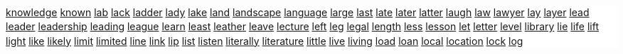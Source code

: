 <a href="https://translate.google.com/#en/id/knowledge" target="_blank">knowledge</a>
<a href="https://translate.google.com/#en/id/known" target="_blank">known</a>
<a href="https://translate.google.com/#en/id/lab" target="_blank">lab</a>
<a href="https://translate.google.com/#en/id/lack" target="_blank">lack</a>
<a href="https://translate.google.com/#en/id/ladder" target="_blank">ladder</a>
<a href="https://translate.google.com/#en/id/lady" target="_blank">lady</a>
<a href="https://translate.google.com/#en/id/lake" target="_blank">lake</a>
<a href="https://translate.google.com/#en/id/land" target="_blank">land</a>
<a href="https://translate.google.com/#en/id/landscape" target="_blank">landscape</a>
<a href="https://translate.google.com/#en/id/language" target="_blank">language</a>
<a href="https://translate.google.com/#en/id/large" target="_blank">large</a>
<a href="https://translate.google.com/#en/id/last" target="_blank">last</a>
<a href="https://translate.google.com/#en/id/late" target="_blank">late</a>
<a href="https://translate.google.com/#en/id/later" target="_blank">later</a>
<a href="https://translate.google.com/#en/id/latter" target="_blank">latter</a>
<a href="https://translate.google.com/#en/id/laugh" target="_blank">laugh</a>
<a href="https://translate.google.com/#en/id/law" target="_blank">law</a>
<a href="https://translate.google.com/#en/id/lawyer" target="_blank">lawyer</a>
<a href="https://translate.google.com/#en/id/lay" target="_blank">lay</a>
<a href="https://translate.google.com/#en/id/layer" target="_blank">layer</a>
<a href="https://translate.google.com/#en/id/lead" target="_blank">lead</a>
<a href="https://translate.google.com/#en/id/leader" target="_blank">leader</a>
<a href="https://translate.google.com/#en/id/leadership" target="_blank">leadership</a>
<a href="https://translate.google.com/#en/id/leading" target="_blank">leading</a>
<a href="https://translate.google.com/#en/id/league" target="_blank">league</a>
<a href="https://translate.google.com/#en/id/learn" target="_blank">learn</a>
<a href="https://translate.google.com/#en/id/least" target="_blank">least</a>
<a href="https://translate.google.com/#en/id/leather" target="_blank">leather</a>
<a href="https://translate.google.com/#en/id/leave" target="_blank">leave</a>
<a href="https://translate.google.com/#en/id/lecture" target="_blank">lecture</a>
<a href="https://translate.google.com/#en/id/left" target="_blank">left</a>
<a href="https://translate.google.com/#en/id/leg" target="_blank">leg</a>
<a href="https://translate.google.com/#en/id/legal" target="_blank">legal</a>
<a href="https://translate.google.com/#en/id/length" target="_blank">length</a>
<a href="https://translate.google.com/#en/id/less" target="_blank">less</a>
<a href="https://translate.google.com/#en/id/lesson" target="_blank">lesson</a>
<a href="https://translate.google.com/#en/id/let" target="_blank">let</a>
<a href="https://translate.google.com/#en/id/letter" target="_blank">letter</a>
<a href="https://translate.google.com/#en/id/level" target="_blank">level</a>
<a href="https://translate.google.com/#en/id/library" target="_blank">library</a>
<a href="https://translate.google.com/#en/id/lie" target="_blank">lie</a>
<a href="https://translate.google.com/#en/id/life" target="_blank">life</a>
<a href="https://translate.google.com/#en/id/lift" target="_blank">lift</a>
<a href="https://translate.google.com/#en/id/light" target="_blank">light</a>
<a href="https://translate.google.com/#en/id/like" target="_blank">like</a>
<a href="https://translate.google.com/#en/id/likely" target="_blank">likely</a>
<a href="https://translate.google.com/#en/id/limit" target="_blank">limit</a>
<a href="https://translate.google.com/#en/id/limited" target="_blank">limited</a>
<a href="https://translate.google.com/#en/id/line" target="_blank">line</a>
<a href="https://translate.google.com/#en/id/link" target="_blank">link</a>
<a href="https://translate.google.com/#en/id/lip" target="_blank">lip</a>
<a href="https://translate.google.com/#en/id/list" target="_blank">list</a>
<a href="https://translate.google.com/#en/id/listen" target="_blank">listen</a>
<a href="https://translate.google.com/#en/id/literally" target="_blank">literally</a>
<a href="https://translate.google.com/#en/id/literature" target="_blank">literature</a>
<a href="https://translate.google.com/#en/id/little" target="_blank">little</a>
<a href="https://translate.google.com/#en/id/live" target="_blank">live</a>
<a href="https://translate.google.com/#en/id/living" target="_blank">living</a>
<a href="https://translate.google.com/#en/id/load" target="_blank">load</a>
<a href="https://translate.google.com/#en/id/loan" target="_blank">loan</a>
<a href="https://translate.google.com/#en/id/local" target="_blank">local</a>
<a href="https://translate.google.com/#en/id/location" target="_blank">location</a>
<a href="https://translate.google.com/#en/id/lock" target="_blank">lock</a>
<a href="https://translate.google.com/#en/id/log" target="_blank">log</a>